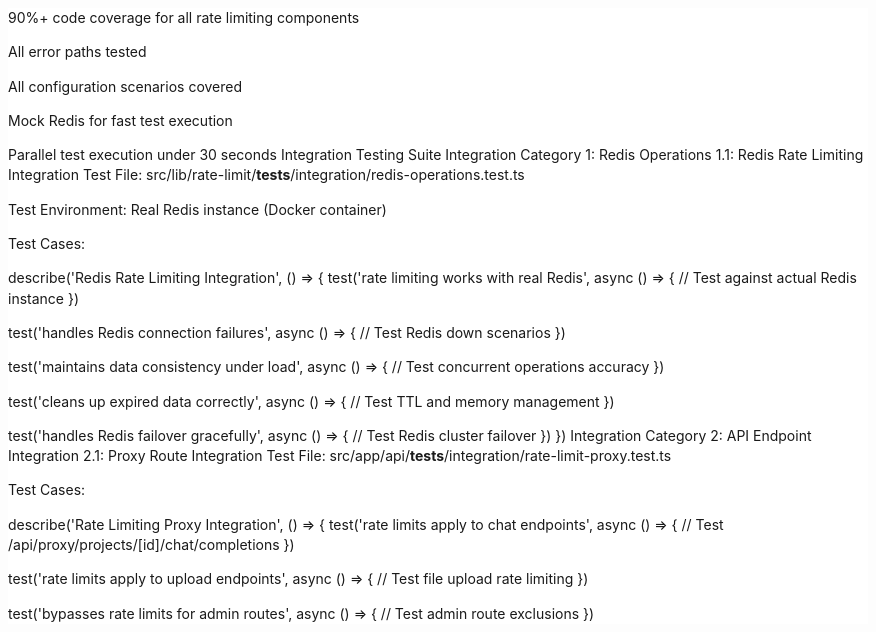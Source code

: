 
90%+ code coverage for all rate limiting components

All error paths tested

All configuration scenarios covered

Mock Redis for fast test execution

Parallel test execution under 30 seconds
Integration Testing Suite
Integration Category 1: Redis Operations
1.1: Redis Rate Limiting Integration
Test File: src/lib/rate-limit/__tests__/integration/redis-operations.test.ts

Test Environment: Real Redis instance (Docker container)

Test Cases:

describe('Redis Rate Limiting Integration', () => {
  test('rate limiting works with real Redis', async () => {
    // Test against actual Redis instance
  })

  test('handles Redis connection failures', async () => {
    // Test Redis down scenarios
  })

  test('maintains data consistency under load', async () => {
    // Test concurrent operations accuracy
  })

  test('cleans up expired data correctly', async () => {
    // Test TTL and memory management
  })

  test('handles Redis failover gracefully', async () => {
    // Test Redis cluster failover
  })
})
Integration Category 2: API Endpoint Integration
2.1: Proxy Route Integration
Test File: src/app/api/__tests__/integration/rate-limit-proxy.test.ts

Test Cases:

describe('Rate Limiting Proxy Integration', () => {
  test('rate limits apply to chat endpoints', async () => {
    // Test /api/proxy/projects/[id]/chat/completions
  })

  test('rate limits apply to upload endpoints', async () => {
    // Test file upload rate limiting
  })

  test('bypasses rate limits for admin routes', async () => {
    // Test admin route exclusions
  })

